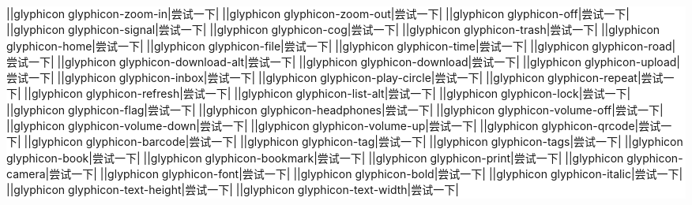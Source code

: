 ||glyphicon glyphicon-zoom-in|尝试一下|
||glyphicon glyphicon-zoom-out|尝试一下|
||glyphicon glyphicon-off|尝试一下|
||glyphicon glyphicon-signal|尝试一下|
||glyphicon glyphicon-cog|尝试一下|
||glyphicon glyphicon-trash|尝试一下|
||glyphicon glyphicon-home|尝试一下|
||glyphicon glyphicon-file|尝试一下|
||glyphicon glyphicon-time|尝试一下|
||glyphicon glyphicon-road|尝试一下|
||glyphicon glyphicon-download-alt|尝试一下|
||glyphicon glyphicon-download|尝试一下|
||glyphicon glyphicon-upload|尝试一下|
||glyphicon glyphicon-inbox|尝试一下|
||glyphicon glyphicon-play-circle|尝试一下|
||glyphicon glyphicon-repeat|尝试一下|
||glyphicon glyphicon-refresh|尝试一下|
||glyphicon glyphicon-list-alt|尝试一下|
||glyphicon glyphicon-lock|尝试一下|
||glyphicon glyphicon-flag|尝试一下|
||glyphicon glyphicon-headphones|尝试一下|
||glyphicon glyphicon-volume-off|尝试一下|
||glyphicon glyphicon-volume-down|尝试一下|
||glyphicon glyphicon-volume-up|尝试一下|
||glyphicon glyphicon-qrcode|尝试一下|
||glyphicon glyphicon-barcode|尝试一下|
||glyphicon glyphicon-tag|尝试一下|
||glyphicon glyphicon-tags|尝试一下|
||glyphicon glyphicon-book|尝试一下|
||glyphicon glyphicon-bookmark|尝试一下|
||glyphicon glyphicon-print|尝试一下|
||glyphicon glyphicon-camera|尝试一下|
||glyphicon glyphicon-font|尝试一下|
||glyphicon glyphicon-bold|尝试一下|
||glyphicon glyphicon-italic|尝试一下|
||glyphicon glyphicon-text-height|尝试一下|
||glyphicon glyphicon-text-width|尝试一下|